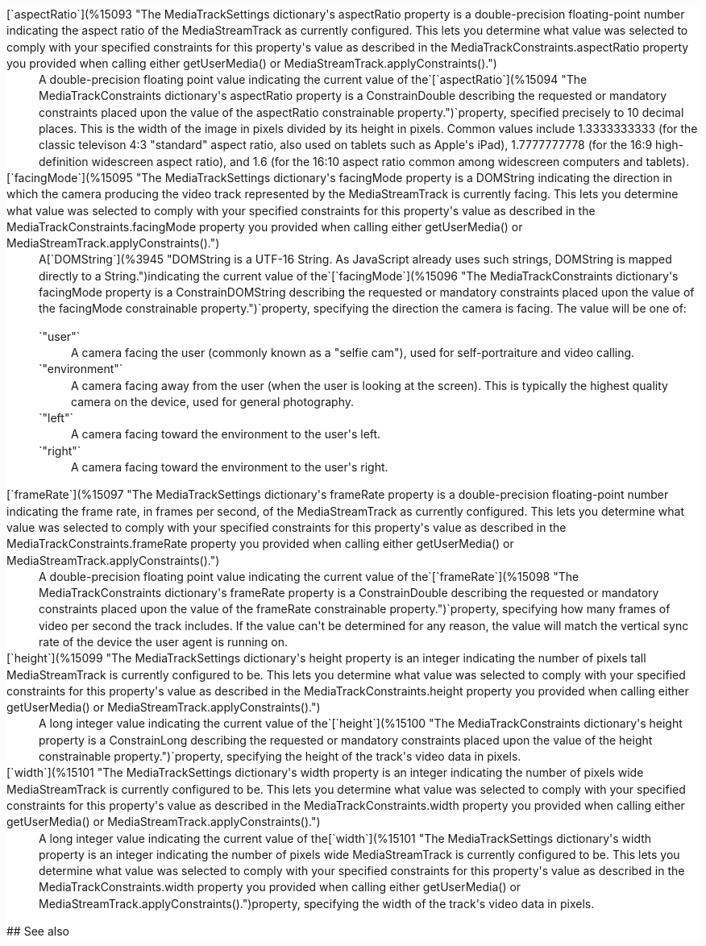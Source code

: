 <dl><dt>[`aspectRatio`](%15093 "The MediaTrackSettings dictionary's aspectRatio property is a double-precision floating-point number indicating the aspect ratio of the MediaStreamTrack as currently configured. This lets you determine what value was selected to comply with your specified constraints for this property's value as described in the MediaTrackConstraints.aspectRatio property you provided when calling either getUserMedia() or MediaStreamTrack.applyConstraints().")</dt><dd>A double-precision floating point value indicating the current value of the`[`aspectRatio`](%15094 "The MediaTrackConstraints dictionary's aspectRatio property is a ConstrainDouble describing the requested or mandatory constraints placed upon the value of the aspectRatio constrainable property.")`property, specified precisely to 10 decimal places. This is the width of the image in pixels divided by its height in pixels. Common values include 1.3333333333 (for the classic televison 4:3 &quot;standard&quot; aspect ratio, also used on tablets such as Apple&#39;s iPad), 1.7777777778 (for the 16:9 high-definition widescreen aspect ratio), and 1.6 (for the 16:10 aspect ratio common among widescreen computers and tablets).</dd><dt>[`facingMode`](%15095 "The MediaTrackSettings dictionary's facingMode property is a DOMString indicating the direction in which the camera producing the video track represented by the MediaStreamTrack is currently facing. This lets you determine what value was selected to comply with your specified constraints for this property's value as described in the MediaTrackConstraints.facingMode property you provided when calling either getUserMedia() or MediaStreamTrack.applyConstraints().")</dt><dd>A[`DOMString`](%3945 "DOMString is a UTF-16 String. As JavaScript already uses such strings, DOMString is mapped directly to a String.")indicating the current value of the`[`facingMode`](%15096 "The MediaTrackConstraints dictionary's facingMode property is a ConstrainDOMString describing the requested or mandatory constraints placed upon the value of the facingMode constrainable property.")`property, specifying the direction the camera is facing. The value will be one of:<dl><dt>`"user"`</dt><dd>A camera facing the user (commonly known as a &quot;selfie cam&quot;), used for self-portraiture and video calling.</dd><dt>`"environment"`</dt><dd>A camera facing away from the user (when the user is looking at the screen). This is typically the highest quality camera on the device, used for general photography.</dd><dt>`"left"`</dt><dd>A camera facing toward the environment to the user&#39;s left.</dd><dt>`"right"`</dt><dd>A camera facing toward the environment to the user&#39;s right.</dd></dl></dd><dt>[`frameRate`](%15097 "The MediaTrackSettings dictionary's frameRate property is a double-precision floating-point number indicating the frame rate, in frames per second, of the MediaStreamTrack as currently configured. This lets you determine what value was selected to comply with your specified constraints for this property's value as described in the MediaTrackConstraints.frameRate property you provided when calling either getUserMedia() or MediaStreamTrack.applyConstraints().")</dt><dd>A double-precision floating point value indicating the current value of the`[`frameRate`](%15098 "The MediaTrackConstraints dictionary's frameRate property is a ConstrainDouble describing the requested or mandatory constraints placed upon the value of the frameRate constrainable property.")`property, specifying how many frames of video per second the track includes. If the value can&#39;t be determined for any reason, the value will match the vertical sync rate of the device the user agent is running on.</dd><dt>[`height`](%15099 "The MediaTrackSettings dictionary's height property is an integer indicating the number of pixels tall MediaStreamTrack is currently configured to be. This lets you determine what value was selected to comply with your specified constraints for this property's value as described in the MediaTrackConstraints.height property you provided when calling either getUserMedia() or MediaStreamTrack.applyConstraints().")</dt><dd>A long integer value indicating the current value of the`[`height`](%15100 "The MediaTrackConstraints dictionary's height property is a ConstrainLong describing the requested or mandatory constraints placed upon the value of the height constrainable property.")`property, specifying the height of the track&#39;s video data in pixels.</dd><dt>[`width`](%15101 "The MediaTrackSettings dictionary's width property is an integer indicating the number of pixels wide MediaStreamTrack is currently configured to be. This lets you determine what value was selected to comply with your specified constraints for this property's value as described in the MediaTrackConstraints.width property you provided when calling either getUserMedia() or MediaStreamTrack.applyConstraints().")</dt><dd>A long integer value indicating the current value of the[`width`](%15101 "The MediaTrackSettings dictionary's width property is an integer indicating the number of pixels wide MediaStreamTrack is currently configured to be. This lets you determine what value was selected to comply with your specified constraints for this property's value as described in the MediaTrackConstraints.width property you provided when calling either getUserMedia() or MediaStreamTrack.applyConstraints().")property, specifying the width of the track&#39;s video data in pixels.</dd></dl>
## See also<a name="See_also"></a>
